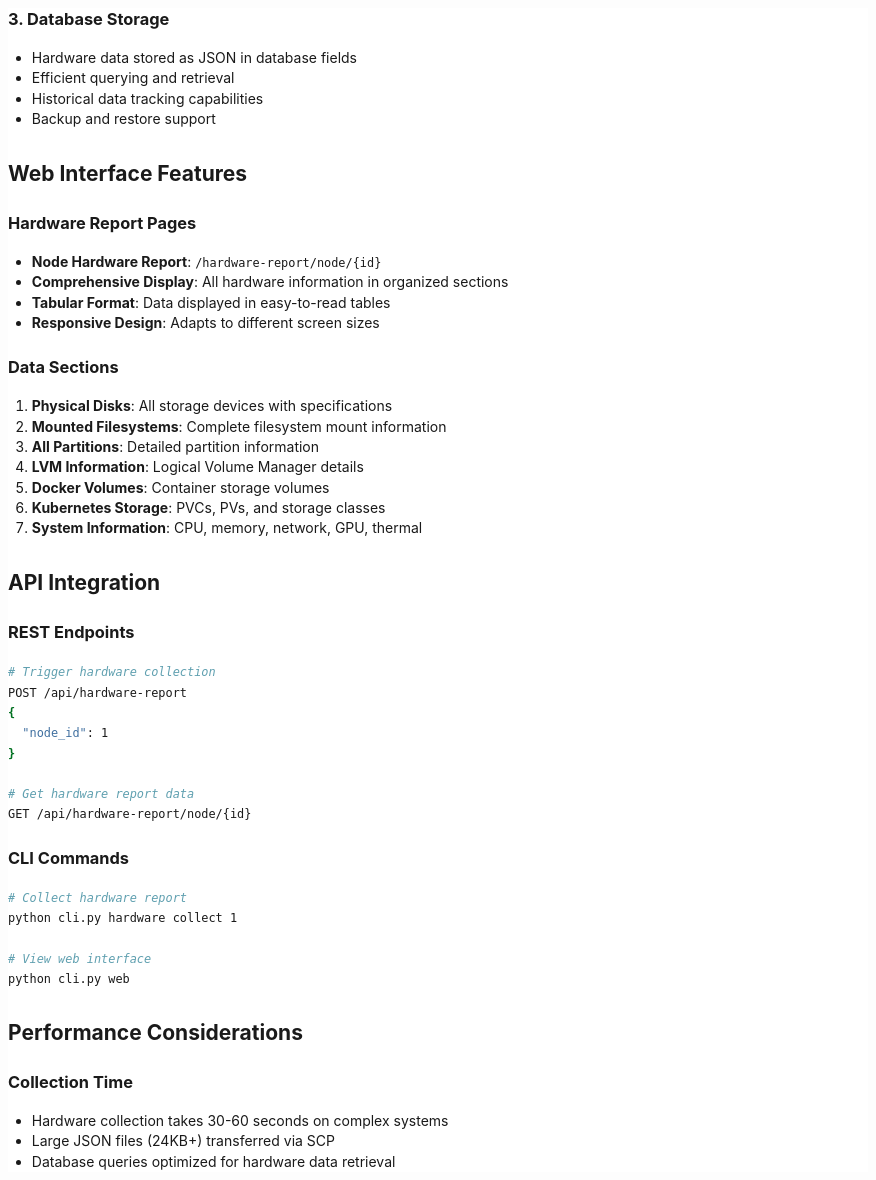 ### 3. Database Storage
- Hardware data stored as JSON in database fields
- Efficient querying and retrieval
- Historical data tracking capabilities
- Backup and restore support

## Web Interface Features

### Hardware Report Pages
- **Node Hardware Report**: `/hardware-report/node/{id}`
- **Comprehensive Display**: All hardware information in organized sections
- **Tabular Format**: Data displayed in easy-to-read tables
- **Responsive Design**: Adapts to different screen sizes

### Data Sections
1. **Physical Disks**: All storage devices with specifications
2. **Mounted Filesystems**: Complete filesystem mount information
3. **All Partitions**: Detailed partition information
4. **LVM Information**: Logical Volume Manager details
5. **Docker Volumes**: Container storage volumes
6. **Kubernetes Storage**: PVCs, PVs, and storage classes
7. **System Information**: CPU, memory, network, GPU, thermal

## API Integration

### REST Endpoints
```bash
# Trigger hardware collection
POST /api/hardware-report
{
  "node_id": 1
}

# Get hardware report data
GET /api/hardware-report/node/{id}
```

### CLI Commands
```bash
# Collect hardware report
python cli.py hardware collect 1

# View web interface
python cli.py web
```

## Performance Considerations

### Collection Time
- Hardware collection takes 30-60 seconds on complex systems
- Large JSON files (24KB+) transferred via SCP
- Database queries optimized for hardware data retrieval
